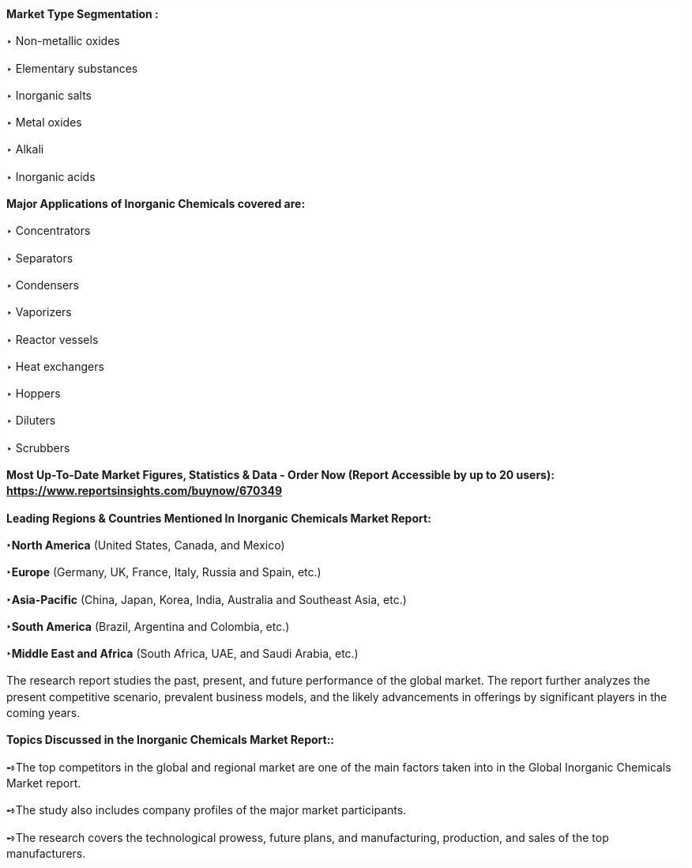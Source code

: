 <strong>Market Type Segmentation :</strong>

‣ Non-metallic oxides

‣ Elementary substances

‣ Inorganic salts

‣ Metal oxides

‣ Alkali

‣ Inorganic acids

<strong>Major Applications of Inorganic Chemicals covered are:</strong>

‣ Concentrators

‣  Separators

‣  Condensers

‣  Vaporizers

‣  Reactor vessels

‣  Heat exchangers

‣  Hoppers

‣  Diluters

‣  Scrubbers

<strong>Most Up-To-Date Market Figures, Statistics & Data - Order Now (Report Accessible by up to 20 users): <a href=https://www.reportsinsights.com/buynow/670349>https://www.reportsinsights.com/buynow/670349</a></strong>

<strong>Leading Regions &amp; Countries Mentioned In Inorganic Chemicals Market Report:</strong>

<strong>‣North America</strong> (United States, Canada, and Mexico)

<strong>‣Europe</strong> (Germany, UK, France, Italy, Russia and Spain, etc.)

<strong>‣Asia-Pacific</strong> (China, Japan, Korea, India, Australia and Southeast Asia, etc.)

<strong>‣South America</strong> (Brazil, Argentina and Colombia, etc.)

<strong>‣Middle East and Africa</strong> (South Africa, UAE, and Saudi Arabia, etc.)

The research report studies the past, present, and future performance of the global market. The report further analyzes the present competitive scenario, prevalent business models, and the likely advancements in offerings by significant players in the coming years.

<strong>Topics Discussed in the Inorganic Chemicals Market Report::</strong>

➺The top competitors in the global and regional market are one of the main factors taken into in the Global Inorganic Chemicals Market report.

➺The study also includes company profiles of the major market participants.

➺The research covers the technological prowess, future plans, and manufacturing, production, and sales of the top manufacturers.

